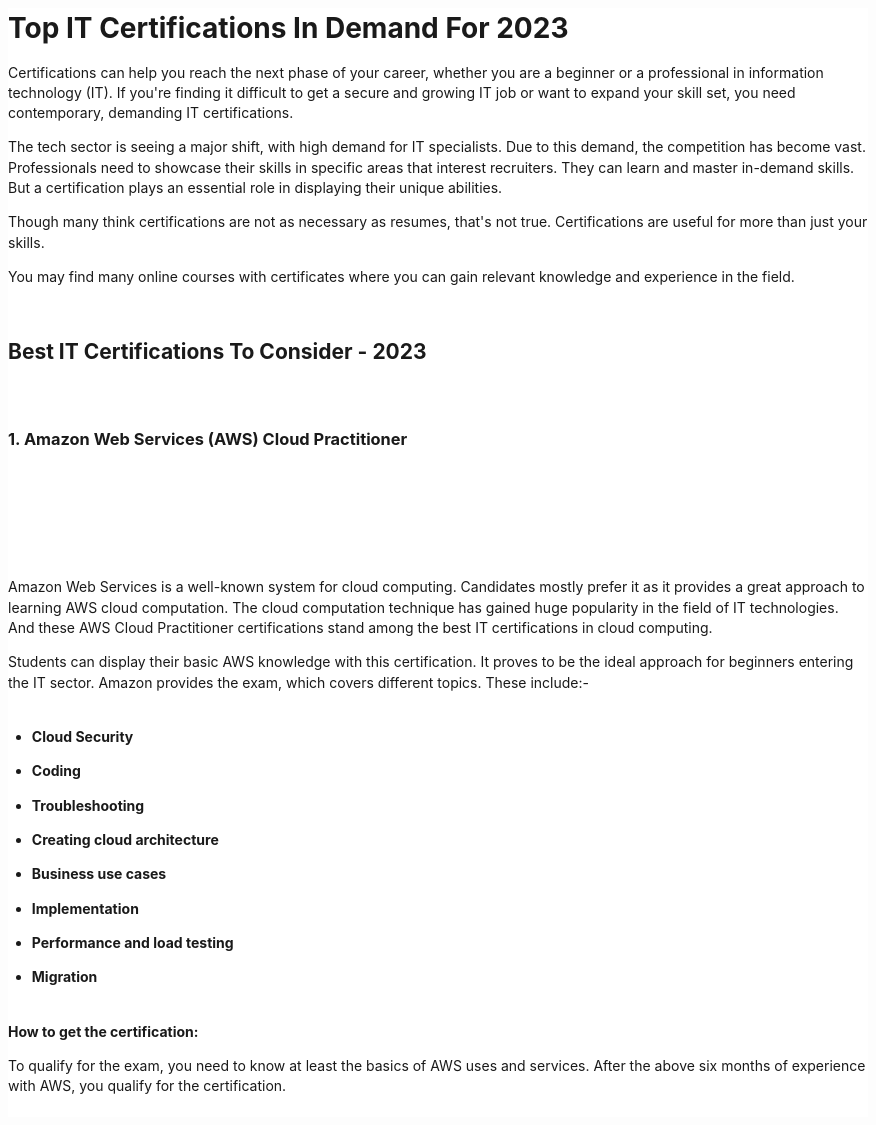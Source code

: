 <span style=" font-weight:bold; font-size:28px">Top IT Certifications In Demand For 2023</span>

Certifications can help you reach the next phase of your career, whether you are a beginner or a professional in information technology (IT). If you're finding it difficult to get a secure and growing IT job or want to expand your skill set, you need contemporary, demanding IT certifications.

The tech sector is seeing a major shift, with high demand for IT specialists. Due to this demand, the competition has become vast. Professionals need to showcase their skills in specific areas that interest recruiters. They can learn and master in-demand skills. But a certification plays an essential role in displaying their unique abilities.

Though many think certifications are not as necessary as resumes, that's not true. Certifications are useful for more than just your skills.

You may find many online courses with certificates where you can gain relevant knowledge and experience in the field. </br></br>


## Best IT Certifications To Consider - 2023
</br>

### 1. Amazon Web Services (AWS) Cloud Practitioner
</br></br>


<Image src="https://learnbay-wb.s3.ap-south-1.amazonaws.com/main-blog/blog/aws-1.png" class="img center" alt=""/>
</br></br>

Amazon Web Services is a well-known system for cloud computing. Candidates mostly prefer it as it provides a great approach to learning AWS cloud computation. The cloud computation technique has gained huge popularity in the field of IT technologies. And these AWS Cloud Practitioner certifications stand among the best IT certifications in cloud computing.

Students can display their basic AWS knowledge with this certification. It proves to be the ideal approach for beginners entering the IT sector. Amazon provides the exam, which covers different topics. These include:- </br></br>

- <b>Cloud Security</b>
  
- <b>Coding</b>
  
- <b>Troubleshooting</b>
  
- <b>Creating cloud architecture</b>
  
- <b>Business use cases</b>
  
- <b>Implementation</b>
  
- <b>Performance and load testing</b>
  
- <b>Migration</b> </br></br>

**How to get the certification:**

To qualify for the exam, you need to know at least the basics of AWS uses and services. After the above six months of experience with AWS, you qualify for the certification. </br></br>
